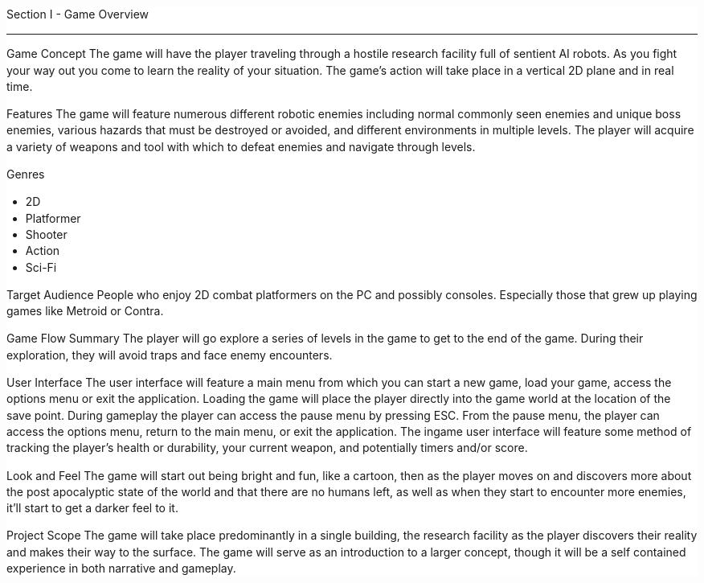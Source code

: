 







Section I - Game Overview
________________


Game Concept
The game will have the player traveling through a hostile research facility full of sentient AI robots. As you fight your way out you come to learn the reality of your situation. The game’s action will take place in a vertical 2D plane and in real time.

Features
The game will feature numerous different robotic enemies including normal commonly seen enemies and unique boss enemies, various hazards that must be destroyed or avoided, and different environments in multiple levels. The player will acquire a variety of weapons and tool with which to defeat enemies and navigate through levels.


Genres
* 2D
* Platformer
* Shooter
* Action
* Sci-Fi


Target Audience
People who enjoy 2D combat platformers on the PC and possibly consoles. Especially those that grew up playing games like Metroid or Contra.


Game Flow Summary 
The player will go explore a series of levels in the game to get to the end of the game. During their exploration, they will avoid traps and face enemy encounters. 


User Interface
 The user interface will feature a main menu from which you can start a new game, load your game, access the options menu or exit the application. Loading the game will place the player directly into the game world at the location of the save point. During gameplay the player can access the pause menu by pressing ESC. From the pause menu, the player can access the options menu, return to the main menu, or exit the application. 
        The ingame user interface will feature some method of tracking the player’s health or durability, your current weapon, and potentially timers and/or score.



Look and Feel 
The game will start out being bright and fun, like a cartoon, then as the player moves on and discovers more about the post apocalyptic state of the world and that there are no humans left, as well as when they start to encounter more enemies,  it’ll start to get a darker feel to it.


Project Scope 
        The game will take place predominantly in a single building, the research facility as the player discovers their reality and makes their way to the surface. The game will serve as an introduction to a larger concept, though it will be a self contained experience in both narrative and gameplay. 
